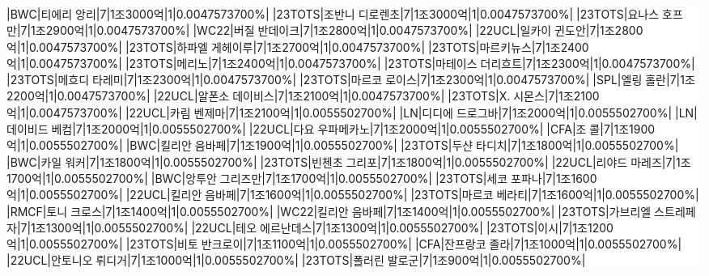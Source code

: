 |BWC|티에리 앙리|7|1조3000억|1|0.0047573700%|
|23TOTS|조반니 디로렌초|7|1조3000억|1|0.0047573700%|
|23TOTS|요나스 호프만|7|1조2900억|1|0.0047573700%|
|WC22|버질 반데이크|7|1조2800억|1|0.0047573700%|
|22UCL|일카이 귄도안|7|1조2800억|1|0.0047573700%|
|23TOTS|하파엘 게헤이루|7|1조2700억|1|0.0047573700%|
|23TOTS|마르키뉴스|7|1조2400억|1|0.0047573700%|
|23TOTS|메리노|7|1조2400억|1|0.0047573700%|
|23TOTS|마테이스 더리흐트|7|1조2300억|1|0.0047573700%|
|23TOTS|메흐디 타레미|7|1조2300억|1|0.0047573700%|
|23TOTS|마르코 로이스|7|1조2300억|1|0.0047573700%|
|SPL|엘링 홀란|7|1조2200억|1|0.0047573700%|
|22UCL|알폰소 데이비스|7|1조2100억|1|0.0047573700%|
|23TOTS|X. 시몬스|7|1조2100억|1|0.0047573700%|
|22UCL|카림 벤제마|7|1조2100억|1|0.0055502700%|
|LN|디디에 드로그바|7|1조2000억|1|0.0055502700%|
|LN|데이비드 베컴|7|1조2000억|1|0.0055502700%|
|22UCL|다요 우파메카노|7|1조2000억|1|0.0055502700%|
|CFA|조 콜|7|1조1900억|1|0.0055502700%|
|BWC|킬리안 음바페|7|1조1900억|1|0.0055502700%|
|23TOTS|두샨 타디치|7|1조1800억|1|0.0055502700%|
|BWC|카일 워커|7|1조1800억|1|0.0055502700%|
|23TOTS|빈첸초 그리포|7|1조1800억|1|0.0055502700%|
|22UCL|리야드 마레즈|7|1조1700억|1|0.0055502700%|
|BWC|앙투안 그리즈만|7|1조1700억|1|0.0055502700%|
|23TOTS|세코 포파나|7|1조1600억|1|0.0055502700%|
|22UCL|킬리안 음바페|7|1조1600억|1|0.0055502700%|
|23TOTS|마르코 베라티|7|1조1600억|1|0.0055502700%|
|RMCF|토니 크로스|7|1조1400억|1|0.0055502700%|
|WC22|킬리안 음바페|7|1조1400억|1|0.0055502700%|
|23TOTS|가브리엘 스트레페자|7|1조1300억|1|0.0055502700%|
|22UCL|테오 에르난데스|7|1조1300억|1|0.0055502700%|
|23TOTS|이시|7|1조1200억|1|0.0055502700%|
|23TOTS|비토 반크로이|7|1조1100억|1|0.0055502700%|
|CFA|잔프랑코 졸라|7|1조1000억|1|0.0055502700%|
|22UCL|안토니오 뤼디거|7|1조1000억|1|0.0055502700%|
|23TOTS|폴러린 발로군|7|1조900억|1|0.0055502700%|